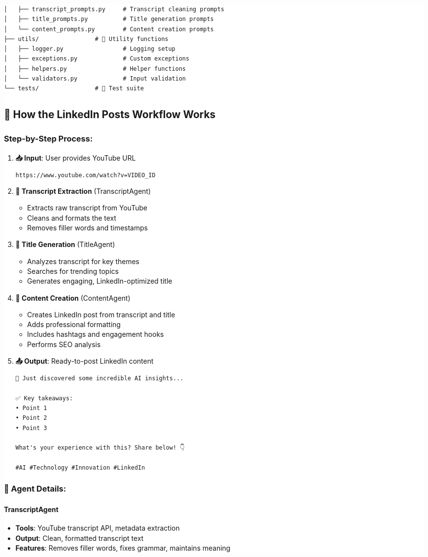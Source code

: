 ```
│   ├── transcript_prompts.py     # Transcript cleaning prompts
│   ├── title_prompts.py          # Title generation prompts
│   └── content_prompts.py        # Content creation prompts
├── utils/                # 🔧 Utility functions
│   ├── logger.py                 # Logging setup
│   ├── exceptions.py             # Custom exceptions
│   ├── helpers.py                # Helper functions
│   └── validators.py             # Input validation
└── tests/                # 🧪 Test suite
```

## 🔄 How the LinkedIn Posts Workflow Works

### Step-by-Step Process:

1. **📥 Input**: User provides YouTube URL
   ```
   https://www.youtube.com/watch?v=VIDEO_ID
   ```

2. **📝 Transcript Extraction** (TranscriptAgent)
   - Extracts raw transcript from YouTube
   - Cleans and formats the text
   - Removes filler words and timestamps

3. **🎯 Title Generation** (TitleAgent)
   - Analyzes transcript for key themes
   - Searches for trending topics
   - Generates engaging, LinkedIn-optimized title

4. **📄 Content Creation** (ContentAgent)
   - Creates LinkedIn post from transcript and title
   - Adds professional formatting
   - Includes hashtags and engagement hooks
   - Performs SEO analysis

5. **📤 Output**: Ready-to-post LinkedIn content
   ```
   🚀 Just discovered some incredible AI insights...
   
   ✅ Key takeaways:
   • Point 1
   • Point 2
   • Point 3
   
   What's your experience with this? Share below! 👇
   
   #AI #Technology #Innovation #LinkedIn
   ```

### 🤖 Agent Details:

#### **TranscriptAgent**
- **Tools**: YouTube transcript API, metadata extraction
- **Output**: Clean, formatted transcript text
- **Features**: Removes filler words, fixes grammar, maintains meaning
